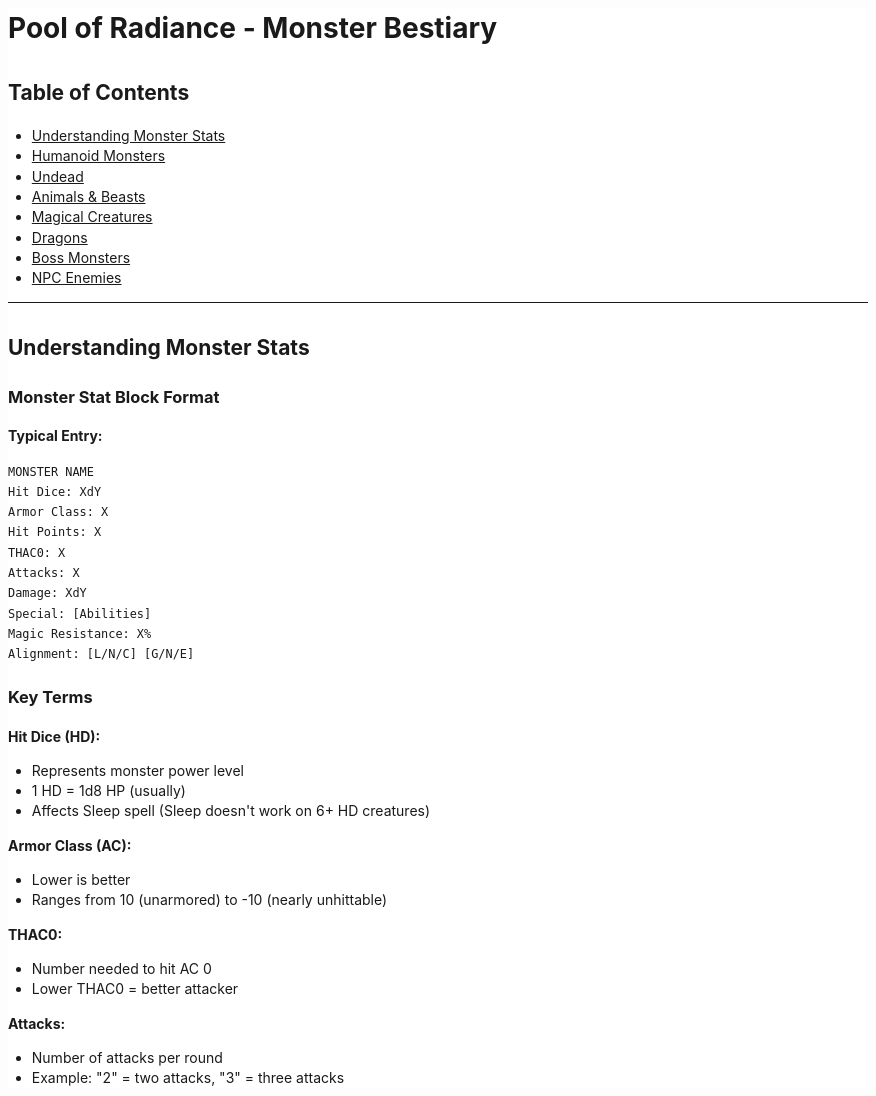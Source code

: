 # Pool of Radiance - Monster Bestiary

## Table of Contents
- [Understanding Monster Stats](#understanding-monster-stats)
- [Humanoid Monsters](#humanoid-monsters)
- [Undead](#undead)
- [Animals & Beasts](#animals--beasts)
- [Magical Creatures](#magical-creatures)
- [Dragons](#dragons)
- [Boss Monsters](#boss-monsters)
- [NPC Enemies](#npc-enemies)

---

## Understanding Monster Stats

### Monster Stat Block Format

**Typical Entry:**
```
MONSTER NAME
Hit Dice: XdY
Armor Class: X
Hit Points: X
THAC0: X
Attacks: X
Damage: XdY
Special: [Abilities]
Magic Resistance: X%
Alignment: [L/N/C] [G/N/E]
```

### Key Terms

**Hit Dice (HD):**
- Represents monster power level
- 1 HD = 1d8 HP (usually)
- Affects Sleep spell (Sleep doesn't work on 6+ HD creatures)

**Armor Class (AC):**
- Lower is better
- Ranges from 10 (unarmored) to -10 (nearly unhittable)

**THAC0:**
- Number needed to hit AC 0
- Lower THAC0 = better attacker

**Attacks:**
- Number of attacks per round
- Example: "2" = two attacks, "3" = three attacks
